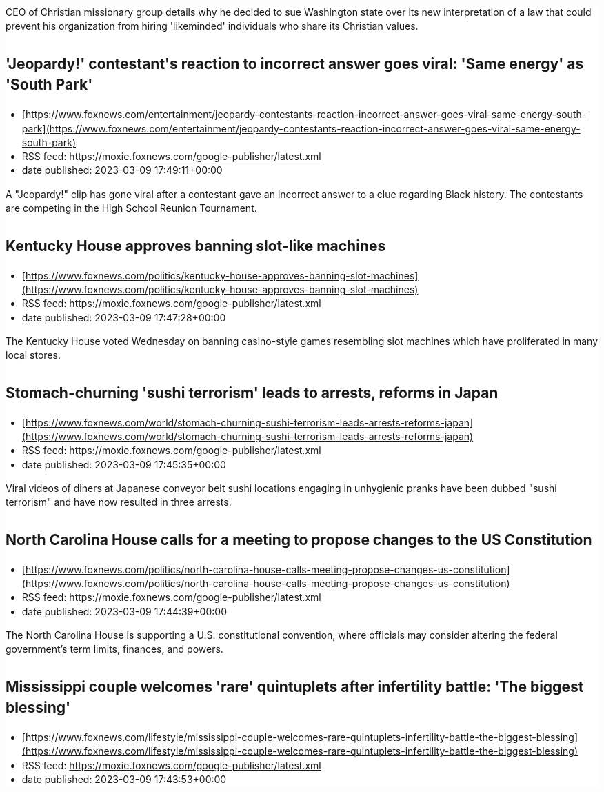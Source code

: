 CEO of Christian missionary group details why he decided to sue Washington state over its new interpretation of a law that could prevent his organization from hiring 'likeminded' individuals who share its Christian values.

## 'Jeopardy!' contestant's reaction to incorrect answer goes viral: 'Same energy' as 'South Park'
 - [https://www.foxnews.com/entertainment/jeopardy-contestants-reaction-incorrect-answer-goes-viral-same-energy-south-park](https://www.foxnews.com/entertainment/jeopardy-contestants-reaction-incorrect-answer-goes-viral-same-energy-south-park)
 - RSS feed: https://moxie.foxnews.com/google-publisher/latest.xml
 - date published: 2023-03-09 17:49:11+00:00

A "Jeopardy!" clip has gone viral after a contestant gave an incorrect answer to a clue regarding Black history. The contestants are competing in the High School Reunion Tournament.

## Kentucky House approves banning slot-like machines
 - [https://www.foxnews.com/politics/kentucky-house-approves-banning-slot-machines](https://www.foxnews.com/politics/kentucky-house-approves-banning-slot-machines)
 - RSS feed: https://moxie.foxnews.com/google-publisher/latest.xml
 - date published: 2023-03-09 17:47:28+00:00

The Kentucky House voted Wednesday on banning casino-style games resembling slot machines which have proliferated in many local stores.

## Stomach-churning 'sushi terrorism' leads to arrests, reforms in Japan
 - [https://www.foxnews.com/world/stomach-churning-sushi-terrorism-leads-arrests-reforms-japan](https://www.foxnews.com/world/stomach-churning-sushi-terrorism-leads-arrests-reforms-japan)
 - RSS feed: https://moxie.foxnews.com/google-publisher/latest.xml
 - date published: 2023-03-09 17:45:35+00:00

Viral videos of diners at Japanese conveyor belt sushi locations engaging in unhygienic pranks have been dubbed "sushi terrorism" and have now resulted in three arrests.

## North Carolina House calls for a meeting to propose changes to the US Constitution
 - [https://www.foxnews.com/politics/north-carolina-house-calls-meeting-propose-changes-us-constitution](https://www.foxnews.com/politics/north-carolina-house-calls-meeting-propose-changes-us-constitution)
 - RSS feed: https://moxie.foxnews.com/google-publisher/latest.xml
 - date published: 2023-03-09 17:44:39+00:00

The North Carolina House is supporting a U.S. constitutional convention, where officials may consider altering the federal government’s term limits, finances, and powers.

## Mississippi couple welcomes 'rare' quintuplets after infertility battle: 'The biggest blessing'
 - [https://www.foxnews.com/lifestyle/mississippi-couple-welcomes-rare-quintuplets-infertility-battle-the-biggest-blessing](https://www.foxnews.com/lifestyle/mississippi-couple-welcomes-rare-quintuplets-infertility-battle-the-biggest-blessing)
 - RSS feed: https://moxie.foxnews.com/google-publisher/latest.xml
 - date published: 2023-03-09 17:43:53+00:00
